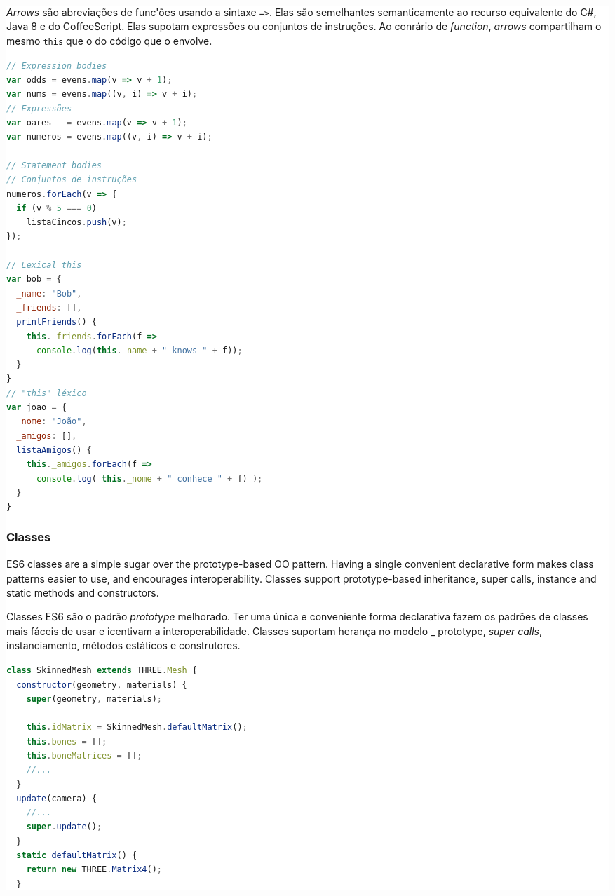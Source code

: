 _Arrows_ são abreviações de func'ões usando a sintaxe `=>`. Elas são semelhantes semanticamente  ao recurso equivalente do C#, Java 8 e do CoffeeScript. Elas supotam expressões ou conjuntos de instruções. Ao conrário de _function_, _arrows_ compartilham o mesmo `this` que o do código que o envolve.

```JavaScript
// Expression bodies
var odds = evens.map(v => v + 1);
var nums = evens.map((v, i) => v + i);
// Expressões
var oares   = evens.map(v => v + 1);
var numeros = evens.map((v, i) => v + i);

// Statement bodies
// Conjuntos de instruções
numeros.forEach(v => {
  if (v % 5 === 0)
    listaCincos.push(v);
});

// Lexical this
var bob = {
  _name: "Bob",
  _friends: [],
  printFriends() {
    this._friends.forEach(f =>
      console.log(this._name + " knows " + f));
  }
}
// "this" léxico
var joao = {
  _nome: "João",
  _amigos: [],
  listaAmigos() {
    this._amigos.forEach(f =>
      console.log( this._nome + " conhece " + f) );
  }
}
```

### Classes

ES6 classes are a simple sugar over the prototype-based OO pattern.  Having a single convenient declarative form makes class patterns easier to use, and encourages interoperability.  Classes support prototype-based inheritance, super calls, instance and static methods and constructors.

Classes ES6 são o padrão _prototype_ melhorado. Ter uma única e conveniente forma declarativa fazem os padrões de classes mais fáceis de usar e icentivam a interoperabilidade. Classes suportam herança no modelo _ prototype, _super calls_, instanciamento, métodos estáticos e construtores.

```JavaScript
class SkinnedMesh extends THREE.Mesh {
  constructor(geometry, materials) {
    super(geometry, materials);

    this.idMatrix = SkinnedMesh.defaultMatrix();
    this.bones = [];
    this.boneMatrices = [];
    //...
  }
  update(camera) {
    //...
    super.update();
  }
  static defaultMatrix() {
    return new THREE.Matrix4();
  }
```